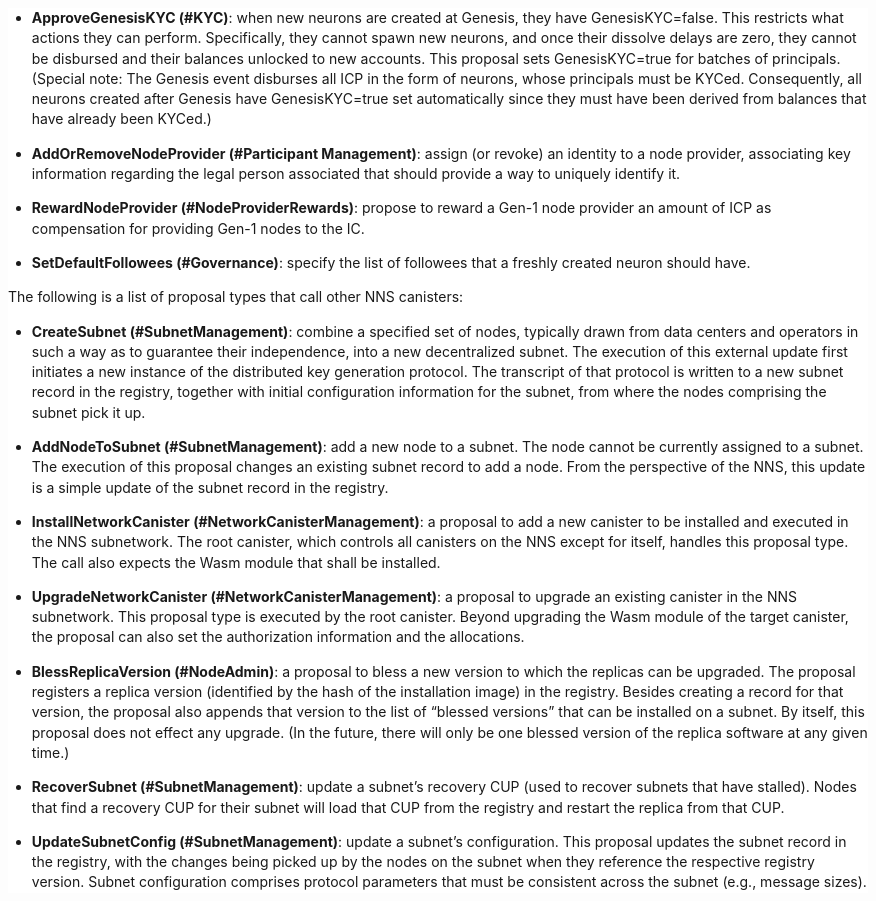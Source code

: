 * **ApproveGenesisKYC (#KYC)**: when new neurons are created at Genesis, they have GenesisKYC=false. This restricts what actions they can perform. Specifically, they cannot spawn new neurons, and once their dissolve delays are zero, they cannot be disbursed and their balances unlocked to new accounts. This proposal sets GenesisKYC=true for batches of principals.
(Special note: The Genesis event disburses all ICP in the form of neurons, whose principals must be KYCed. Consequently, all neurons created after Genesis have GenesisKYC=true set automatically since they must have been derived from balances that have already been KYCed.)

* **AddOrRemoveNodeProvider (#Participant Management)**: assign (or revoke) an identity to a node provider, associating key information regarding the legal person associated that should provide a way to uniquely identify it.

* **RewardNodeProvider (#NodeProviderRewards)**: propose to reward a Gen-1 node provider an amount of ICP as compensation for providing Gen-1 nodes to the IC.

* **SetDefaultFollowees (#Governance)**: specify the list of followees that a freshly created neuron should have.

The following is a list of proposal types that call other NNS canisters:

* **CreateSubnet (#SubnetManagement)**: combine a specified set of nodes, typically drawn from data centers and operators in such a way as to guarantee their independence, into a new decentralized subnet. The execution of this external update first initiates a new instance of the distributed key generation protocol. The transcript of that protocol is written to a new subnet record in the registry, together with initial configuration information for the subnet, from where the nodes comprising the subnet pick it up.

* **AddNodeToSubnet (#SubnetManagement)**: add a new node to a subnet. The node cannot be currently assigned to a subnet. The execution of this proposal changes an existing subnet record to add a node. From the perspective of the NNS, this update is a simple update of the subnet record in the registry.

* **InstallNetworkCanister (#NetworkCanisterManagement)**: a proposal to add a new canister to be installed and executed in the NNS subnetwork. The root canister, which controls all canisters on the NNS except for itself, handles this proposal type. The call also expects the Wasm module that shall be installed.

* **UpgradeNetworkCanister (#NetworkCanisterManagement)**: a proposal to upgrade an existing canister in the NNS subnetwork. This proposal type is executed by the root canister. Beyond upgrading the Wasm module of the target canister, the proposal can also set the authorization information and the allocations.

* **BlessReplicaVersion (#NodeAdmin)**: a proposal to bless a new version to which the replicas can be upgraded. The proposal registers a replica version (identified by the hash of the installation image) in the registry. Besides creating a record for that version, the proposal also appends that version to the list of “blessed versions” that can be installed on a subnet. By itself, this proposal does not effect any upgrade. (In the future, there will only be one blessed version of the replica software at any given time.)

* **RecoverSubnet (#SubnetManagement)**: update a subnet’s recovery CUP (used to recover subnets that have stalled). Nodes that find a recovery CUP for their subnet will load that CUP from the registry and restart the replica from that CUP.

* **UpdateSubnetConfig (#SubnetManagement)**: update a subnet’s configuration. This proposal updates the subnet record in the registry, with the changes being picked up by the nodes on the subnet when they reference the respective registry version. Subnet configuration comprises protocol parameters that must be consistent across the subnet (e.g., message sizes).
